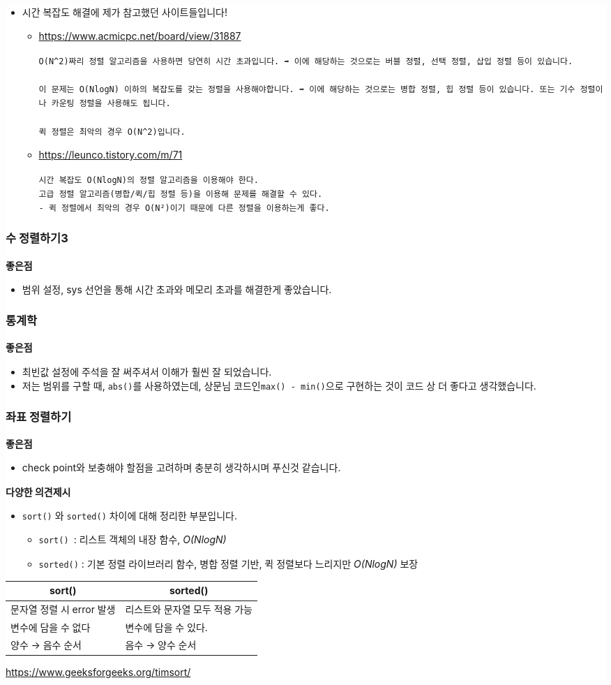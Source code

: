 - 시간 복잡도 해결에 제가 참고했던 사이트들입니다!

  - https://www.acmicpc.net/board/view/31887

    ```
    O(N^2)짜리 정렬 알고리즘을 사용하면 당연히 시간 초과입니다. ➡ 이에 해당하는 것으로는 버블 정렬, 선택 정렬, 삽입 정렬 등이 있습니다. 
    
    이 문제는 O(NlogN) 이하의 복잡도를 갖는 정렬을 사용해야합니다. ➡ 이에 해당하는 것으로는 병합 정렬, 힙 정렬 등이 있습니다. 또는 기수 정렬이나 카운팅 정렬을 사용해도 됩니다.
    
    퀵 정렬은 최악의 경우 O(N^2)입니다. 
    ```

  - https://leunco.tistory.com/m/71

    ```
    시간 복잡도 O(NlogN)의 정렬 알고리즘을 이용해야 한다.
    고급 정렬 알고리즘(병합/퀵/힙 정렬 등)을 이용해 문제를 해결할 수 있다.
    - 퀵 정렬에서 최악의 경우 O(N²)이기 때문에 다른 정렬을 이용하는게 좋다.
    ```

    

### 수 정렬하기3

**좋은점**

- 범위 설정, sys 선언을 통해 시간 초과와 메모리 초과를 해결한게 좋았습니다.



### 통계학

**좋은점**

- 최빈값 설정에 주석을 잘 써주셔서 이해가 훨씬 잘 되었습니다.
- 저는 범위를 구할 때, `abs()`를 사용하였는데,  상문님 코드인`max() - min()`으로 구현하는 것이 코드 상 더 좋다고 생각했습니다. 



### 좌표 정렬하기

**좋은점**

- check point와 보충해야 할점을 고려하며 충분히 생각하시며 푸신것 같습니다.

**다양한 의견제시**

- `sort()` 와 `sorted()` 차이에 대해 정리한 부분입니다.

  - `sort() `: 리스트 객체의 내장 함수, *O(NlogN)*

  - `sorted()` : 기본 정렬 라이브러리 함수, 병합 정렬 기반, 퀵 정렬보다 느리지만 *O(NlogN)* 보장

| sort()                    | sorted()                       |
| ------------------------- | ------------------------------ |
| 문자열 정렬 시 error 발생 | 리스트와 문자열 모두 적용 가능 |
| 변수에 담을 수 없다       | 변수에 담을 수 있다.           |
| 양수 → 음수 순서          | 음수 → 양수 순서               |

https://www.geeksforgeeks.org/timsort/

